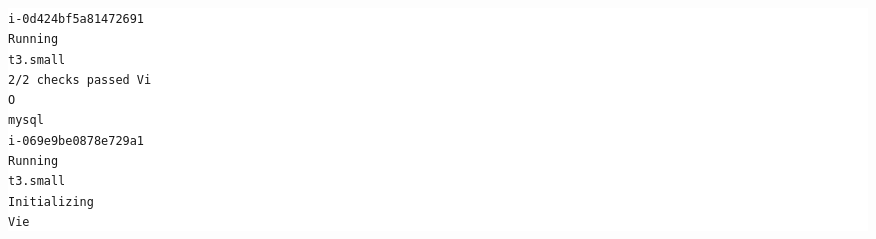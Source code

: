     i-0d424bf5a81472691
    Running
    t3.small
    2/2 checks passed Vi
    O
    mysql
    i-069e9be0878e729a1
    Running
    t3.small
    Initializing
    Vie

[^48]: terraform > count > count.tf > % resource "aws_route53_record" "www"
    1
    resource "aws_instance" "web" {
    2
    #count = 11 # count . index is a special variable given by terraform
    3
    count = length (var . instance_names )
    4
    ami
    = var . ami_id #devops-practice
    5
    instance_type = var . instance_names \[count. index\] == "mongodb" \| \| var . instance_names \[count . index\] == "mysql" \| \| var . instance_names
    \[ count . index\] == "shipping" ? "t3. small" : "t2.micro"
    6
    tags = {
    7
    Name = var . instance_names \[ count . index \]
    8
    9
    10
    11
    resource "aws_route53_record" "www" {
    12
    #count = 11
    13
    count = length (var . instance_names)
    14
    zone_id = var . zone_id
    15
    name
    = "${var . instance_names \[ count . index\]} . ${var . domain_name}" #interpolation
    16
    type
    "A"
    17
    tt1
    = 1
    18
    records = \[var . instance_names \[count . index\] == "web" ? aws_instance. web\[count . index\] . public_ip : aws_instance . web \[count . index\].
    private_ip\]
    19


[^1]: V REPOS
[^2]: MINGW64:/e/awsdevops/Repos/terraform/variables
[^3]: REPOS
[^4]: PS E: \\AWSDevops \\Repos \\terraform\\variables> terraform plan
[^5]: terraform > variables > ec2.tf > { resource "aws_instance" "web"
[^6]: terraform > variables > variables.tf > < variable "tags"
[^7]: Plan: 1 to add, 0 to change, 0 to destroy.
[^8]: Instances (1) Info
[^9]: PS E: \\AWSDevops \\Repos \\terraform\\variables> terraform destroy -auto-approve
[^10]: Plan: 0 to add, 0 to change, 1 to destroy.
[^11]: Instances (1) Info
[^12]: terraform > variables > sg.tf > % resource "aws_security_group" "roboshop-all" > { egress > . protocol
[^13]: terraform > variables > ec2.tf > % resource "aws_instance" "web" > \[ \] vpc_security_group_ids
[^14]: terraform > variables > variables.tf > $ variable "sg-name" > @ type
[^15]: PS E: \\AWSDevops \\Repos \\terraform\\variables> terraform apply -auto-approve
[^16]: Plan: 2 to add, 0 to change, 0 to destroy.
[^17]: Instances (2) Info
[^18]: i-0d40508c555cd0a28 (Hello Terraform)
[^19]: i-0d40508c555cd0a28 (Hello Terraform)
[^20]: Plan: 0 to add, 0 to change, 2 to destroy.
[^21]: terraform > variables > variables.tf > % variable "ami_id"
[^22]: PS E: \\AWSDevops \\Repos \\terraform\\variables> terraform plan
[^23]: terraform > variables > terraform.tfvars > . instance_type
[^24]: terraform > variables > variables.tf > % variable "instance_type" > . default
[^25]: terraform > variables > variables.tf > % variable "ami_id" > ) default
[^26]: Terraform will perform the following actions:
[^27]: PS E: \\AWSDevops \\Repos \\terraform\\variables> terraform plan -var="instance_type=t3.medium"
[^28]: EXPLORER
[^29]: PS E: \\AWSDevOps \\Repos \\terraform\\variables> terraform plan -var-file="roboshop. tfvars"
[^30]: C: \\devops \\daws-76s\\repos \\terraform>set TF_VAR_instance_type=t3. xlarge
[^31]: C: \\devops\\daws-76s\\repos \\terraform\\variables>terraform plan -var-file="roboshop. tfvars" -var="instance_type=t3. medium
[^32]: terraform > variables > variables.tf > ..
[^33]: EXPLORER
[^34]: REPOS
[^35]: terraform > conditions > variables.tf > < variable "ami_id"
[^36]: PS E: \\AWSDevops\\Repos \\terraform> cd . \\conditions\\
[^37]: PS E: \\AWSDevOps \\Repos \\terraform\\conditions> terraform plan
[^38]: V REPOS
[^39]: PS E: \\AWSDevops\\Repos \\terraform\\conditions> terraform plan
[^40]: V REPOS
[^41]: REPOS
[^42]: PS E: \\AWSDevops\\Repos \\terraform\\variables> terraform apply -auto-approve
[^43]: Apply complete! Resources: 2 added, 0 changed, 0 destroyed.
[^44]: REPOS
[^45]: V REPOS
[^46]: instance_metadata_tags" = "disabled"
[^47]: Instances (11) Info
[^49]: terraform > count > \\ variables.tf > ' variable "domain_name'
[^50]: terraform > count > output.tf
[^51]: PS E: \\AWSDevOps \\Repos \\terraform\\count> terraform apply -auto-approve
[^52]: aws_route53_record.www\[0\]: Creation complete after 50s \[id=Z06431971951XUVZELNIC_mongodb. chowdarychilukuri . in_A\]
[^53]: Instances (23) Info
[^54]: Q Filter records by property or value
[^55]: C: \\devops \\daws-76s\\repos \\terraform\\variables>terraform console
[^56]: terraform > count > variables.tf > $ variable "domain_name"
[^57]: terraform > count > count.tf > $ resource "aws_instance" "web"
[^58]: EXPLORER
[^59]: REPOS
[^60]: terraform > locals > variables.tf > < variable "domain_name"
[^61]: # aws_route53_record .www \[10\] will be created